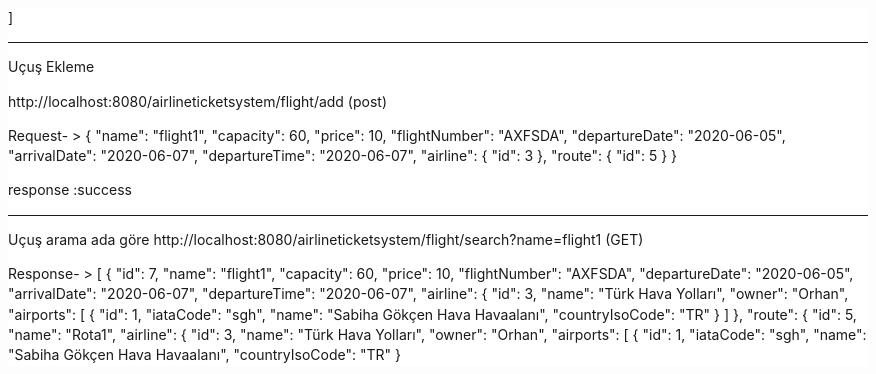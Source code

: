 ]

---------------------------------------------------------------
Uçuş Ekleme

http://localhost:8080/airlineticketsystem/flight/add (post)

Request- > {
  "name": "flight1",
  "capacity": 60,
  "price": 10,
  "flightNumber": "AXFSDA",
  "departureDate": "2020-06-05",
  "arrivalDate": "2020-06-07",
  "departureTime": "2020-06-07",
  "airline": {
    "id": 3
  },
  "route": {
    "id": 5
  }
}

response :success

--------------------------------------------------------------------
Uçuş arama ada göre
http://localhost:8080/airlineticketsystem/flight/search?name=flight1 (GET)

Response- > [
  {
    "id": 7,
    "name": "flight1",
    "capacity": 60,
    "price": 10,
    "flightNumber": "AXFSDA",
    "departureDate": "2020-06-05",
    "arrivalDate": "2020-06-07",
    "departureTime": "2020-06-07",
    "airline": {
      "id": 3,
      "name": "Türk Hava Yolları",
      "owner": "Orhan",
      "airports": [
        {
          "id": 1,
          "iataCode": "sgh",
          "name": "Sabiha Gökçen Hava Havaalanı",
          "countryIsoCode": "TR"
        }
      ]
    },
    "route": {
      "id": 5,
      "name": "Rota1",
      "airline": {
        "id": 3,
        "name": "Türk Hava Yolları",
        "owner": "Orhan",
        "airports": [
          {
            "id": 1,
            "iataCode": "sgh",
            "name": "Sabiha Gökçen Hava Havaalanı",
            "countryIsoCode": "TR"
          }